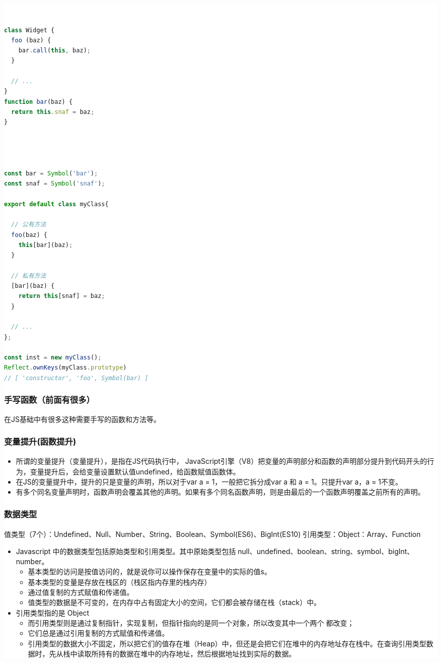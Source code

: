 ```js


class Widget {
  foo (baz) {
    bar.call(this, baz);
  }

  // ...
}
function bar(baz) {
  return this.snaf = baz;
}




const bar = Symbol('bar');
const snaf = Symbol('snaf');

export default class myClass{

  // 公有方法
  foo(baz) {
    this[bar](baz);
  }

  // 私有方法
  [bar](baz) {
    return this[snaf] = baz;
  }

  // ...
};

const inst = new myClass();
Reflect.ownKeys(myClass.prototype)
// [ 'constructor', 'foo', Symbol(bar) ]
```

### 手写函数（前面有很多）
在JS基础中有很多这种需要手写的函数和方法等。

### 变量提升(函数提升)
- 所谓的变量提升（变量提升），是指在JS代码执行中， JavaScript引擎（V8）把变量的声明部分和函数的声明部分提升到代码开头的行为，变量提升后，会给变量设置默认值undefined，给函数赋值函数体。
- 在JS的变量提升中，提升的只是变量的声明，所以对于var a = 1，一般把它拆分成var a 和 a = 1。只提升var a，a = 1不变。
- 有多个同名变量声明时，函数声明会覆盖其他的声明。如果有多个同名函数声明，则是由最后的一个函数声明覆盖之前所有的声明。

### 数据类型
值类型（7个）：Undefined、Null、Number、String、Boolean、Symbol(ES6)、BigInt(ES10)
引用类型：Object：Array、Function
- Javascript 中的数据类型包括原始类型和引用类型。其中原始类型包括 null、undefined、boolean、string、symbol、bigInt、number。
    - 基本类型的访问是按值访问的，就是说你可以操作保存在变量中的实际的值s。
    - 基本类型的变量是存放在栈区的（栈区指内存里的栈内存）
    - 通过值复制的方式赋值和传递值。
    - 值类型的数据是不可变的，在内存中占有固定大小的空间，它们都会被存储在栈（stack）中。
-  引用类型指的是 Object
    -  而引用类型则是通过复制指针，实现复制，但指针指向的是同一个对象，所以改变其中一个两个 都改变；
    -  它们总是通过引用复制的方式赋值和传递值。
    -  引用类型的数据大小不固定，所以把它们的值存在堆（Heap）中，但还是会把它们在堆中的内存地址存在栈中。在查询引用类型数据时，先从栈中读取所持有的数据在堆中的内存地址，然后根据地址找到实际的数据。
